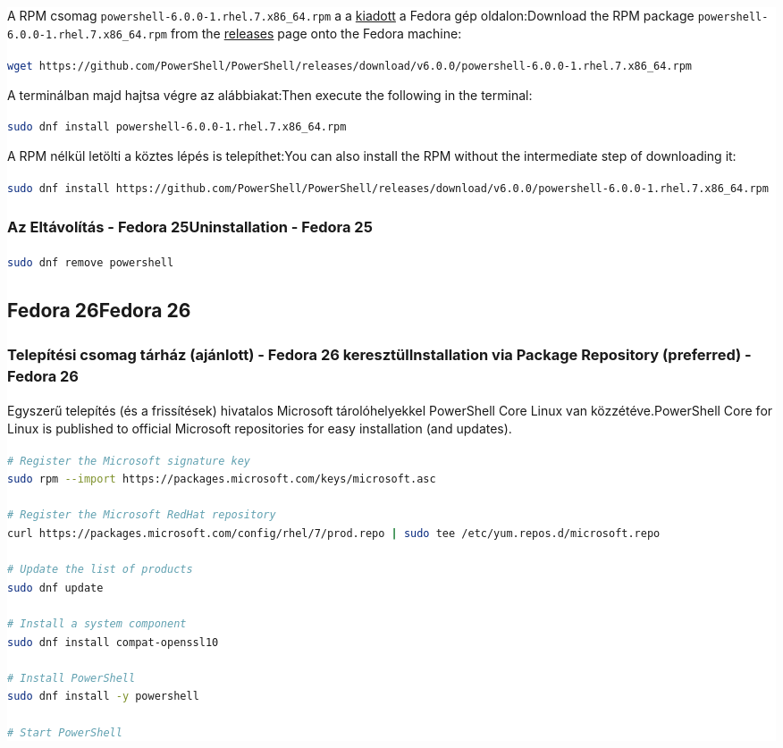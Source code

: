 <span data-ttu-id="a4c4e-191">A RPM csomag `powershell-6.0.0-1.rhel.7.x86_64.rpm` a a [kiadott][] a Fedora gép oldalon:</span><span class="sxs-lookup"><span data-stu-id="a4c4e-191">Download the RPM package `powershell-6.0.0-1.rhel.7.x86_64.rpm` from the [releases][] page onto the Fedora machine:</span></span>

```sh
wget https://github.com/PowerShell/PowerShell/releases/download/v6.0.0/powershell-6.0.0-1.rhel.7.x86_64.rpm
```

<span data-ttu-id="a4c4e-192">A terminálban majd hajtsa végre az alábbiakat:</span><span class="sxs-lookup"><span data-stu-id="a4c4e-192">Then execute the following in the terminal:</span></span>

```sh
sudo dnf install powershell-6.0.0-1.rhel.7.x86_64.rpm
```

<span data-ttu-id="a4c4e-193">A RPM nélkül letölti a köztes lépés is telepíthet:</span><span class="sxs-lookup"><span data-stu-id="a4c4e-193">You can also install the RPM without the intermediate step of downloading it:</span></span>

```sh
sudo dnf install https://github.com/PowerShell/PowerShell/releases/download/v6.0.0/powershell-6.0.0-1.rhel.7.x86_64.rpm
```

### <a name="uninstallation---fedora-25"></a><span data-ttu-id="a4c4e-194">Az Eltávolítás - Fedora 25</span><span class="sxs-lookup"><span data-stu-id="a4c4e-194">Uninstallation - Fedora 25</span></span>

```sh
sudo dnf remove powershell
```

## <a name="fedora-26"></a><span data-ttu-id="a4c4e-195">Fedora 26</span><span class="sxs-lookup"><span data-stu-id="a4c4e-195">Fedora 26</span></span>

### <a name="installation-via-package-repository-preferred---fedora-26"></a><span data-ttu-id="a4c4e-196">Telepítési csomag tárház (ajánlott) - Fedora 26 keresztül</span><span class="sxs-lookup"><span data-stu-id="a4c4e-196">Installation via Package Repository (preferred) - Fedora 26</span></span>

<span data-ttu-id="a4c4e-197">Egyszerű telepítés (és a frissítések) hivatalos Microsoft tárolóhelyekkel PowerShell Core Linux van közzétéve.</span><span class="sxs-lookup"><span data-stu-id="a4c4e-197">PowerShell Core for Linux is published to official Microsoft repositories for easy installation (and updates).</span></span>

```sh
# Register the Microsoft signature key
sudo rpm --import https://packages.microsoft.com/keys/microsoft.asc

# Register the Microsoft RedHat repository
curl https://packages.microsoft.com/config/rhel/7/prod.repo | sudo tee /etc/yum.repos.d/microsoft.repo

# Update the list of products
sudo dnf update

# Install a system component
sudo dnf install compat-openssl10

# Install PowerShell
sudo dnf install -y powershell

# Start PowerShell
```

[u14]: #ubuntu-1404
[u16]: #ubuntu-1604
[u17]: #ubuntu-1704
[deb8]: #debian-8
[deb9]: #debian-9
[cos]: #centos-7
[rhel7]: #red-hat-enterprise-linux-rhel-7
[opensuse]: #opensuse-422
[fed25]: #fedora-25
[fed26]: #fedora-26
[arch]: #arch-linux
[lai]: #linux-appimage
[mac]: #macos-1012
[tar]: #binary-archives
[CentOS 7]: https://www.centos.org/download/
[architektúrája Linux]: https://www.archlinux.org/download/
[Arch Linux]: https://www.archlinux.org/download/
[arch-release]: https://aur.archlinux.org/packages/powershell/
[arch-git]: https://aur.archlinux.org/packages/powershell-git/
[arch-bin]: https://aur.archlinux.org/packages/powershell-bin/
[appimage]: http://appimage.org/
[brew]: http://brew.sh/
[cask]: https://caskroom.github.io/
[amazon-dockerfile]: https://github.com/PowerShell/PowerShell/blob/master/docker/community/amazonlinux/Dockerfile
[kiadott]: https://github.com/PowerShell/PowerShell/releases/latest
[releases]: https://github.com/PowerShell/PowerShell/releases/latest
[xdg-bds]: https://specifications.freedesktop.org/basedir-spec/basedir-spec-latest.html